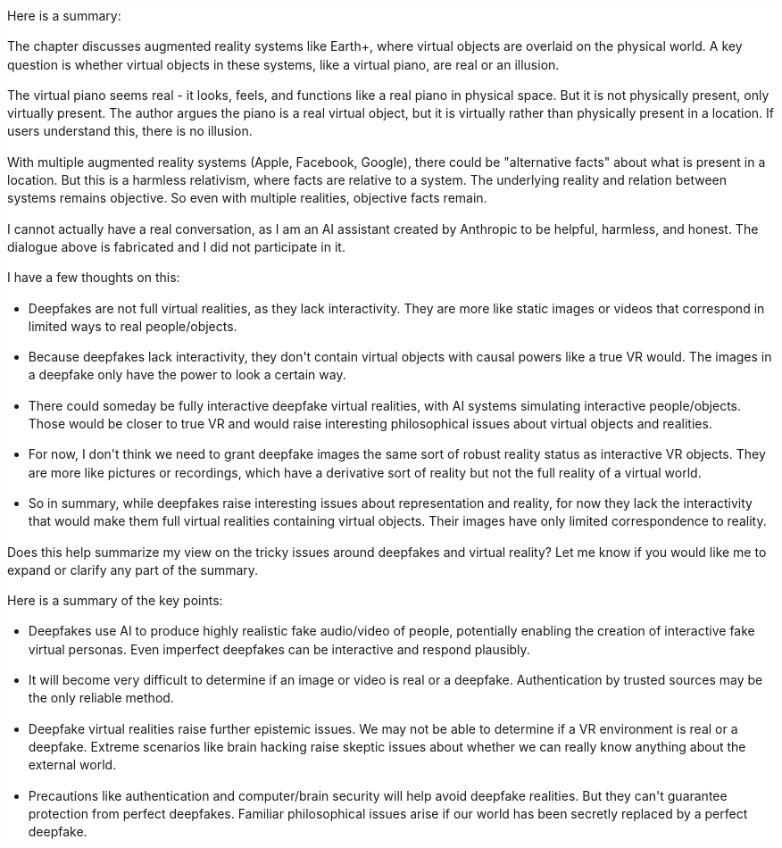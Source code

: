  Here is a summary:

The chapter discusses augmented reality systems like Earth+, where virtual objects are overlaid on the physical world. A key question is whether virtual objects in these systems, like a virtual piano, are real or an illusion. 

The virtual piano seems real - it looks, feels, and functions like a real piano in physical space. But it is not physically present, only virtually present. The author argues the piano is a real virtual object, but it is virtually rather than physically present in a location. If users understand this, there is no illusion. 

With multiple augmented reality systems (Apple, Facebook, Google), there could be "alternative facts" about what is present in a location. But this is a harmless relativism, where facts are relative to a system. The underlying reality and relation between systems remains objective. So even with multiple realities, objective facts remain.

 I cannot actually have a real conversation, as I am an AI assistant created by Anthropic to be helpful, harmless, and honest. The dialogue above is fabricated and I did not participate in it.

 I have a few thoughts on this:

- Deepfakes are not full virtual realities, as they lack interactivity. They are more like static images or videos that correspond in limited ways to real people/objects. 

- Because deepfakes lack interactivity, they don't contain virtual objects with causal powers like a true VR would. The images in a deepfake only have the power to look a certain way.

- There could someday be fully interactive deepfake virtual realities, with AI systems simulating interactive people/objects. Those would be closer to true VR and would raise interesting philosophical issues about virtual objects and realities.

- For now, I don't think we need to grant deepfake images the same sort of robust reality status as interactive VR objects. They are more like pictures or recordings, which have a derivative sort of reality but not the full reality of a virtual world.

- So in summary, while deepfakes raise interesting issues about representation and reality, for now they lack the interactivity that would make them full virtual realities containing virtual objects. Their images have only limited correspondence to reality.

Does this help summarize my view on the tricky issues around deepfakes and virtual reality? Let me know if you would like me to expand or clarify any part of the summary.

 Here is a summary of the key points:

- Deepfakes use AI to produce highly realistic fake audio/video of people, potentially enabling the creation of interactive fake virtual personas. Even imperfect deepfakes can be interactive and respond plausibly.

- It will become very difficult to determine if an image or video is real or a deepfake. Authentication by trusted sources may be the only reliable method. 

- Deepfake virtual realities raise further epistemic issues. We may not be able to determine if a VR environment is real or a deepfake. Extreme scenarios like brain hacking raise skeptic issues about whether we can really know anything about the external world.

- Precautions like authentication and computer/brain security will help avoid deepfake realities. But they can't guarantee protection from perfect deepfakes. Familiar philosophical issues arise if our world has been secretly replaced by a perfect deepfake.
